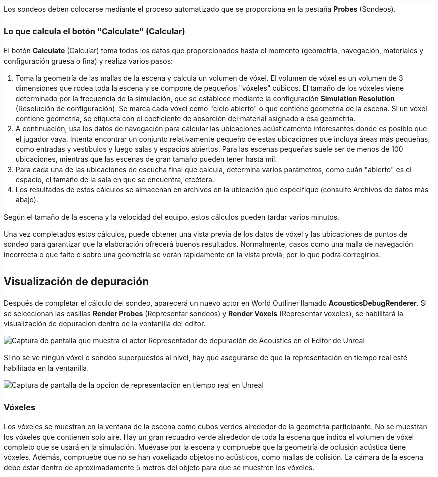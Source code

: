 Los sondeos deben colocarse mediante el proceso automatizado que se proporciona en la pestaña **Probes** (Sondeos).


### <a name="what-the-calculate-button-calculates"></a>Lo que calcula el botón "Calculate" (Calcular)

El botón **Calculate** (Calcular) toma todos los datos que proporcionados hasta el momento (geometría, navegación, materiales y configuración gruesa o fina) y realiza varios pasos:

1. Toma la geometría de las mallas de la escena y calcula un volumen de vóxel. El volumen de vóxel es un volumen de 3 dimensiones que rodea toda la escena y se compone de pequeños "vóxeles" cúbicos. El tamaño de los vóxeles viene determinado por la frecuencia de la simulación, que se establece mediante la configuración **Simulation Resolution** (Resolución de configuración). Se marca cada vóxel como "cielo abierto" o que contiene geometría de la escena. Si un vóxel contiene geometría, se etiqueta con el coeficiente de absorción del material asignado a esa geometría.
2. A continuación, usa los datos de navegación para calcular las ubicaciones acústicamente interesantes donde es posible que el jugador vaya. Intenta encontrar un conjunto relativamente pequeño de estas ubicaciones que incluya áreas más pequeñas, como entradas y vestíbulos y luego salas y espacios abiertos. Para las escenas pequeñas suele ser de menos de 100 ubicaciones, mientras que las escenas de gran tamaño pueden tener hasta mil.
3. Para cada una de las ubicaciones de escucha final que calcula, determina varios parámetros, como cuán "abierto" es el espacio, el tamaño de la sala en que se encuentra, etcétera.
4. Los resultados de estos cálculos se almacenan en archivos en la ubicación que especifique (consulte [Archivos de datos](#Data-Files) más abajo).

Según el tamaño de la escena y la velocidad del equipo, estos cálculos pueden tardar varios minutos.

Una vez completados estos cálculos, puede obtener una vista previa de los datos de vóxel y las ubicaciones de puntos de sondeo para garantizar que la elaboración ofrecerá buenos resultados. Normalmente, casos como una malla de navegación incorrecta o que falte o sobre una geometría se verán rápidamente en la vista previa, por lo que podrá corregirlos.


## <a name="debug-display"></a>Visualización de depuración

Después de completar el cálculo del sondeo, aparecerá un nuevo actor en World Outliner llamado **AcousticsDebugRenderer**. Si se seleccionan las casillas **Render Probes** (Representar sondeos) y **Render Voxels** (Representar vóxeles), se habilitará la visualización de depuración dentro de la ventanilla del editor.

![Captura de pantalla que muestra el actor Representador de depuración de Acoustics en el Editor de Unreal](media/acoustics-debug-renderer.png)

Si no se ve ningún vóxel o sondeo superpuestos al nivel, hay que asegurarse de que la representación en tiempo real esté habilitada en la ventanilla.

![Captura de pantalla de la opción de representación en tiempo real en Unreal](media/unreal-real-time-rendering.png)

### <a name="voxels"></a>Vóxeles

Los vóxeles se muestran en la ventana de la escena como cubos verdes alrededor de la geometría participante. No se muestran los vóxeles que contienen solo aire. Hay un gran recuadro verde alrededor de toda la escena que indica el volumen de vóxel completo que se usará en la simulación.
Muévase por la escena y compruebe que la geometría de oclusión acústica tiene vóxeles. Además, compruebe que no se han voxelizado objetos no acústicos, como mallas de colisión. La cámara de la escena debe estar dentro de aproximadamente 5 metros del objeto para que se muestren los vóxeles.
